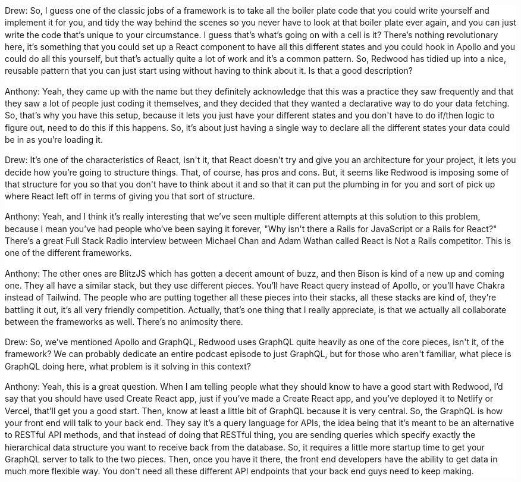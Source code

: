 <span class="smashing-tv-host">Drew:</span> So, I guess one of the classic jobs of a framework is to take all the boiler plate code that you could write yourself and implement it for you, and tidy the way behind the scenes so you never have to look at that boiler plate ever again, and you can just write the code that’s unique to your circumstance. I guess that’s what’s going on with a cell is it? There’s nothing revolutionary here, it’s something that you could set up a React component to have all this different states and you could hook in Apollo and you could do all this yourself, but that’s actually quite a lot of work and it’s a common pattern. So, Redwood has tidied up into a nice, reusable pattern that you can just start using without having to think about it. Is that a good description?

<span class="smashing-tv-speaker">Anthony:</span> Yeah, they came up with the name but they definitely acknowledge that this was a practice they saw frequently and that they saw a lot of people just coding it themselves, and they decided that they wanted a declarative way to do your data fetching. So, that’s why you have this setup, because it lets you just have your different states and you don't have to do if/then logic to figure out, need to do this if this happens. So, it’s about just having a single way to declare all the different states your data could be in as you’re loading it.

<span class="smashing-tv-host">Drew:</span> It’s one of the characteristics of React, isn't it, that React doesn't try and give you an architecture for your project, it lets you decide how you’re going to structure things. That, of course, has pros and cons. But, it seems like Redwood is imposing some of that structure for you so that you don't have to think about it and so that it can put the plumbing in for you and sort of pick up where React left off in terms of giving you that sort of structure.

<span class="smashing-tv-speaker">Anthony:</span> Yeah, and I think it’s really interesting that we’ve seen multiple different attempts at this solution to this problem, because I mean you’ve had people who’ve been saying it forever, "Why isn't there a Rails for JavaScript or a Rails for React?" There’s a great Full Stack Radio interview between Michael Chan and Adam Wathan called React is Not a Rails competitor. This is one of the different frameworks.

<span class="smashing-tv-speaker">Anthony:</span> The other ones are BlitzJS which has gotten a decent amount of buzz, and then Bison is kind of a new up and coming one. They all have a similar stack, but they use different pieces. You’ll have React query instead of Apollo, or you’ll have Chakra instead of Tailwind. The people who are putting together all these pieces into their stacks, all these stacks are kind of, they’re battling it out, it’s all very friendly competition. Actually, that’s one thing that I really appreciate, is that we actually all collaborate between the frameworks as well. There’s no animosity there.

<span class="smashing-tv-host">Drew:</span> So, we’ve mentioned Apollo and GraphQL, Redwood uses GraphQL quite heavily as one of the core pieces, isn't it, of the framework? We can probably dedicate an entire podcast episode to just GraphQL, but for those who aren't familiar, what piece is GraphQL doing here, what problem is it solving in this context?

<span class="smashing-tv-speaker">Anthony:</span> Yeah, this is a great question. When I am telling people what they should know to have a good start with Redwood, I’d say that you should have used Create React app, just if you’ve made a Create React app, and you’ve deployed it to Netlify or Vercel, that’ll get you a good start. Then, know at least a little bit of GraphQL because it is very central. So, the GraphQL is how your front end will talk to your back end. They say it’s a query language for APIs, the idea being that it’s meant to be an alternative to RESTful API methods, and that instead of doing that RESTful thing, you are sending queries which specify exactly the hierarchical data structure you want to receive back from the database. So, it requires a little more startup time to get your GraphQL server to talk to the two pieces. Then, once you have it there, the front end developers have the ability to get data in much more flexible way. You don't need all these different API endpoints that your back end guys need to keep making.
